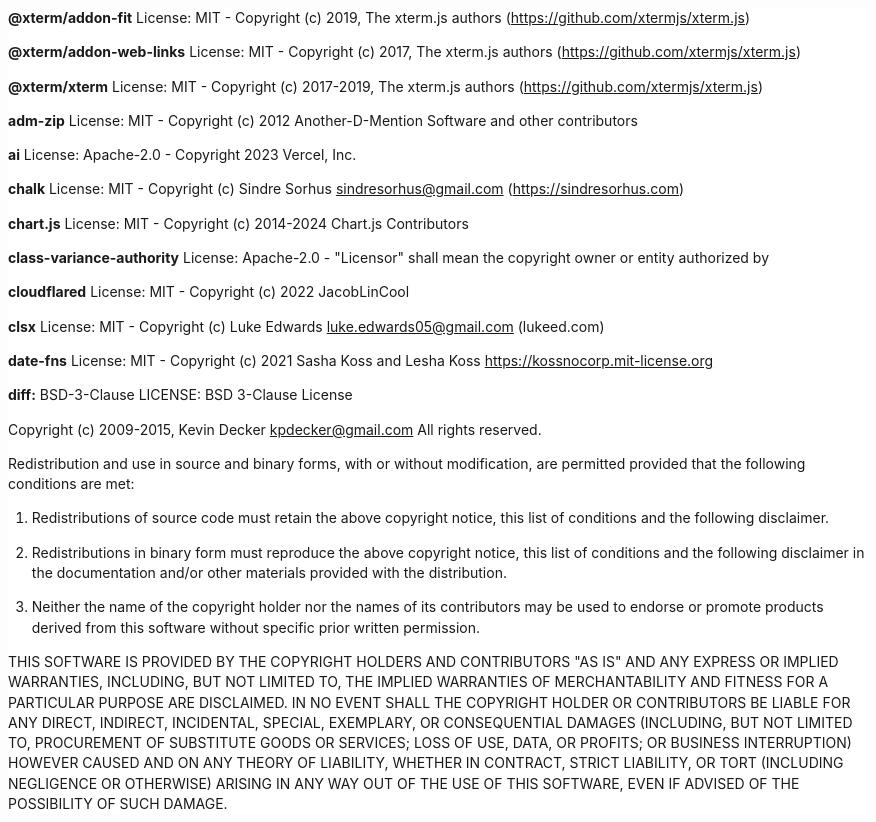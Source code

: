**@xterm/addon-fit**
License: MIT - Copyright (c) 2019, The xterm.js authors (https://github.com/xtermjs/xterm.js)

**@xterm/addon-web-links**
License: MIT - Copyright (c) 2017, The xterm.js authors (https://github.com/xtermjs/xterm.js)

**@xterm/xterm**
License: MIT - Copyright (c) 2017-2019, The xterm.js authors (https://github.com/xtermjs/xterm.js)

**adm-zip**
License: MIT - Copyright (c) 2012 Another-D-Mention Software and other contributors

**ai**
License: Apache-2.0 - Copyright 2023 Vercel, Inc.

**chalk**
License: MIT - Copyright (c) Sindre Sorhus <sindresorhus@gmail.com> (https://sindresorhus.com)

**chart.js**
License: MIT - Copyright (c) 2014-2024 Chart.js Contributors

**class-variance-authority**
License: Apache-2.0 - "Licensor" shall mean the copyright owner or entity authorized by

**cloudflared**
License: MIT - Copyright (c) 2022 JacobLinCool

**clsx**
License: MIT - Copyright (c) Luke Edwards <luke.edwards05@gmail.com> (lukeed.com)

**date-fns**
License: MIT - Copyright (c) 2021 Sasha Koss and Lesha Koss https://kossnocorp.mit-license.org

**diff:**
BSD-3-Clause LICENSE:
BSD 3-Clause License

Copyright (c) 2009-2015, Kevin Decker <kpdecker@gmail.com>
All rights reserved.

Redistribution and use in source and binary forms, with or without
modification, are permitted provided that the following conditions are met:

1. Redistributions of source code must retain the above copyright notice, this
   list of conditions and the following disclaimer.

2. Redistributions in binary form must reproduce the above copyright notice,
   this list of conditions and the following disclaimer in the documentation
   and/or other materials provided with the distribution.

3. Neither the name of the copyright holder nor the names of its
   contributors may be used to endorse or promote products derived from
   this software without specific prior written permission.

THIS SOFTWARE IS PROVIDED BY THE COPYRIGHT HOLDERS AND CONTRIBUTORS "AS IS"
AND ANY EXPRESS OR IMPLIED WARRANTIES, INCLUDING, BUT NOT LIMITED TO, THE
IMPLIED WARRANTIES OF MERCHANTABILITY AND FITNESS FOR A PARTICULAR PURPOSE ARE
DISCLAIMED. IN NO EVENT SHALL THE COPYRIGHT HOLDER OR CONTRIBUTORS BE LIABLE
FOR ANY DIRECT, INDIRECT, INCIDENTAL, SPECIAL, EXEMPLARY, OR CONSEQUENTIAL
DAMAGES (INCLUDING, BUT NOT LIMITED TO, PROCUREMENT OF SUBSTITUTE GOODS OR
SERVICES; LOSS OF USE, DATA, OR PROFITS; OR BUSINESS INTERRUPTION) HOWEVER
CAUSED AND ON ANY THEORY OF LIABILITY, WHETHER IN CONTRACT, STRICT LIABILITY,
OR TORT (INCLUDING NEGLIGENCE OR OTHERWISE) ARISING IN ANY WAY OUT OF THE USE
OF THIS SOFTWARE, EVEN IF ADVISED OF THE POSSIBILITY OF SUCH DAMAGE.
